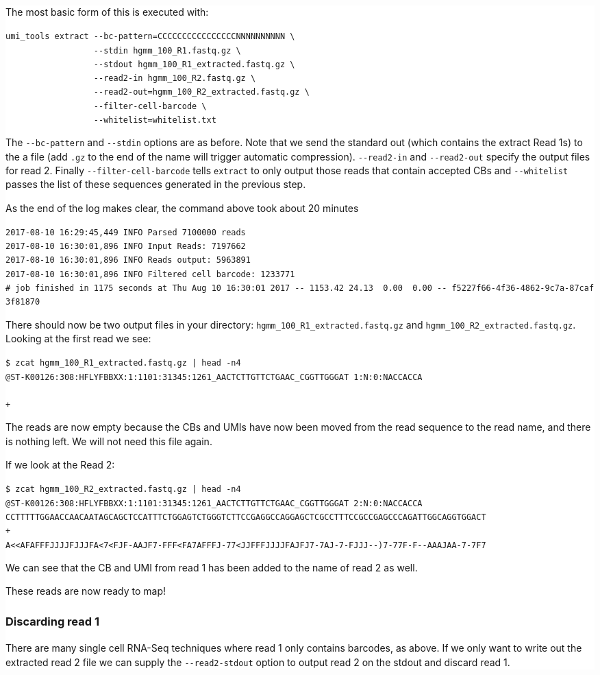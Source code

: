 The most basic form of this is executed with:

```
umi_tools extract --bc-pattern=CCCCCCCCCCCCCCCCNNNNNNNNNN \
                  --stdin hgmm_100_R1.fastq.gz \
                  --stdout hgmm_100_R1_extracted.fastq.gz \
                  --read2-in hgmm_100_R2.fastq.gz \
                  --read2-out=hgmm_100_R2_extracted.fastq.gz \
                  --filter-cell-barcode \
                  --whitelist=whitelist.txt 
```

The `--bc-pattern` and `--stdin` options are as before. Note that we send the standard out (which contains the extract Read 1s) to the a file (add `.gz` to the end of the name will trigger automatic compression). `--read2-in` and `--read2-out` specify the output files for read 2. Finally `--filter-cell-barcode` tells `extract` to only output those reads that contain accepted CBs and `--whitelist` passes the list of these sequences generated in the previous step. 

As the end of the log makes clear, the command above took about 20 minutes

```
2017-08-10 16:29:45,449 INFO Parsed 7100000 reads
2017-08-10 16:30:01,896 INFO Input Reads: 7197662
2017-08-10 16:30:01,896 INFO Reads output: 5963891
2017-08-10 16:30:01,896 INFO Filtered cell barcode: 1233771
# job finished in 1175 seconds at Thu Aug 10 16:30:01 2017 -- 1153.42 24.13  0.00  0.00 -- f5227f66-4f36-4862-9c7a-87caf3f81870
```

There should now be two output files in your directory: `hgmm_100_R1_extracted.fastq.gz` and `hgmm_100_R2_extracted.fastq.gz`. Looking at the first read we see:

```
$ zcat hgmm_100_R1_extracted.fastq.gz | head -n4
@ST-K00126:308:HFLYFBBXX:1:1101:31345:1261_AACTCTTGTTCTGAAC_CGGTTGGGAT 1:N:0:NACCACCA

+
```

The reads are now empty because the CBs and UMIs have now been moved from the read sequence to the read name, and there is nothing left. We will not need this file again.

If we look at the Read 2:

```
$ zcat hgmm_100_R2_extracted.fastq.gz | head -n4
@ST-K00126:308:HFLYFBBXX:1:1101:31345:1261_AACTCTTGTTCTGAAC_CGGTTGGGAT 2:N:0:NACCACCA
CCTTTTTGGAACCAACAATAGCAGCTCCATTTCTGGAGTCTGGGTCTTCCGAGGCCAGGAGCTCGCCTTTCCGCCGAGCCCAGATTGGCAGGTGGACT
+
A<<AFAFFFJJJJFJJJFA<7<FJF-AAJF7-FFF<FA7AFFFJ-77<JJFFFJJJJFAJFJ7-7AJ-7-FJJJ--)7-77F-F--AAAJAA-7-7F7
```

We can see that the CB and UMI from read 1 has been added to the name of read 2 as well. 

These reads are now ready to map!


### Discarding read 1
There are many single cell RNA-Seq techniques where read 1 only contains barcodes, as above. If we only want to write out the extracted read 2 file we can supply the `--read2-stdout` option to output read 2 on the stdout and discard read 1.
